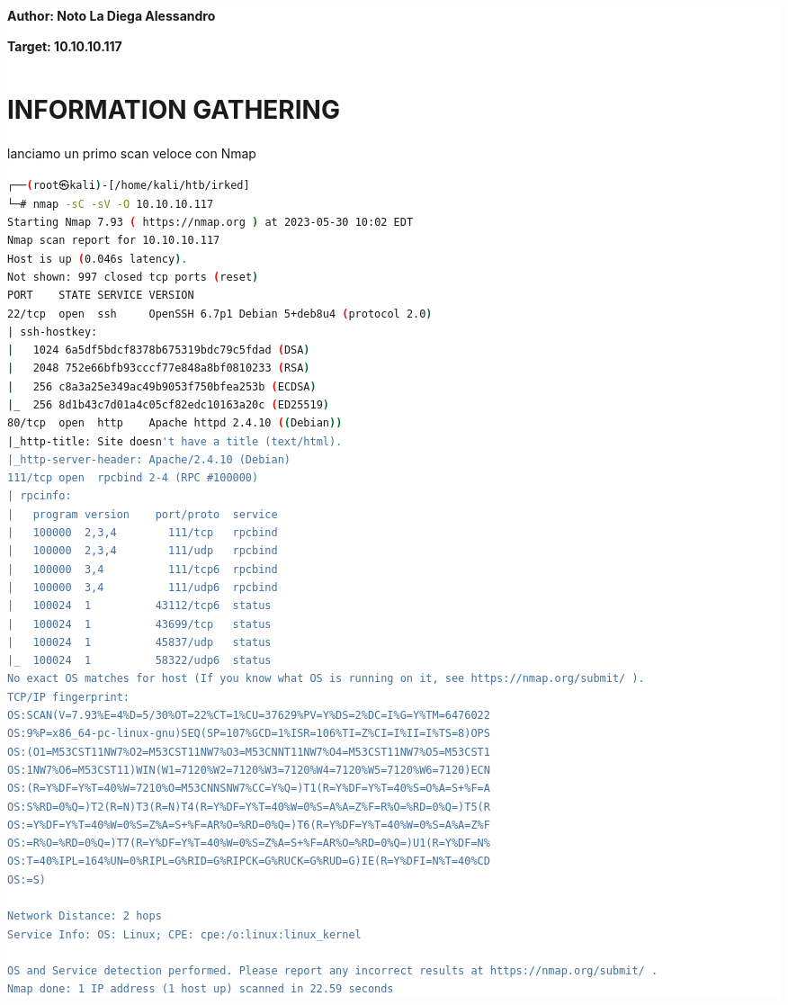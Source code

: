 **Author: Noto La Diega Alessandro** 

**Target: 10.10.10.117**

# INFORMATION GATHERING

lanciamo un primo scan veloce con Nmap
```bash
┌──(root㉿kali)-[/home/kali/htb/irked]
└─# nmap -sC -sV -O 10.10.10.117                     
Starting Nmap 7.93 ( https://nmap.org ) at 2023-05-30 10:02 EDT
Nmap scan report for 10.10.10.117
Host is up (0.046s latency).
Not shown: 997 closed tcp ports (reset)
PORT    STATE SERVICE VERSION
22/tcp  open  ssh     OpenSSH 6.7p1 Debian 5+deb8u4 (protocol 2.0)
| ssh-hostkey: 
|   1024 6a5df5bdcf8378b675319bdc79c5fdad (DSA)
|   2048 752e66bfb93cccf77e848a8bf0810233 (RSA)
|   256 c8a3a25e349ac49b9053f750bfea253b (ECDSA)
|_  256 8d1b43c7d01a4c05cf82edc10163a20c (ED25519)
80/tcp  open  http    Apache httpd 2.4.10 ((Debian))
|_http-title: Site doesn't have a title (text/html).
|_http-server-header: Apache/2.4.10 (Debian)
111/tcp open  rpcbind 2-4 (RPC #100000)
| rpcinfo: 
|   program version    port/proto  service
|   100000  2,3,4        111/tcp   rpcbind
|   100000  2,3,4        111/udp   rpcbind
|   100000  3,4          111/tcp6  rpcbind
|   100000  3,4          111/udp6  rpcbind
|   100024  1          43112/tcp6  status
|   100024  1          43699/tcp   status
|   100024  1          45837/udp   status
|_  100024  1          58322/udp6  status
No exact OS matches for host (If you know what OS is running on it, see https://nmap.org/submit/ ).
TCP/IP fingerprint:
OS:SCAN(V=7.93%E=4%D=5/30%OT=22%CT=1%CU=37629%PV=Y%DS=2%DC=I%G=Y%TM=6476022
OS:9%P=x86_64-pc-linux-gnu)SEQ(SP=107%GCD=1%ISR=106%TI=Z%CI=I%II=I%TS=8)OPS
OS:(O1=M53CST11NW7%O2=M53CST11NW7%O3=M53CNNT11NW7%O4=M53CST11NW7%O5=M53CST1
OS:1NW7%O6=M53CST11)WIN(W1=7120%W2=7120%W3=7120%W4=7120%W5=7120%W6=7120)ECN
OS:(R=Y%DF=Y%T=40%W=7210%O=M53CNNSNW7%CC=Y%Q=)T1(R=Y%DF=Y%T=40%S=O%A=S+%F=A
OS:S%RD=0%Q=)T2(R=N)T3(R=N)T4(R=Y%DF=Y%T=40%W=0%S=A%A=Z%F=R%O=%RD=0%Q=)T5(R
OS:=Y%DF=Y%T=40%W=0%S=Z%A=S+%F=AR%O=%RD=0%Q=)T6(R=Y%DF=Y%T=40%W=0%S=A%A=Z%F
OS:=R%O=%RD=0%Q=)T7(R=Y%DF=Y%T=40%W=0%S=Z%A=S+%F=AR%O=%RD=0%Q=)U1(R=Y%DF=N%
OS:T=40%IPL=164%UN=0%RIPL=G%RID=G%RIPCK=G%RUCK=G%RUD=G)IE(R=Y%DFI=N%T=40%CD
OS:=S)

Network Distance: 2 hops
Service Info: OS: Linux; CPE: cpe:/o:linux:linux_kernel

OS and Service detection performed. Please report any incorrect results at https://nmap.org/submit/ .
Nmap done: 1 IP address (1 host up) scanned in 22.59 seconds

```
